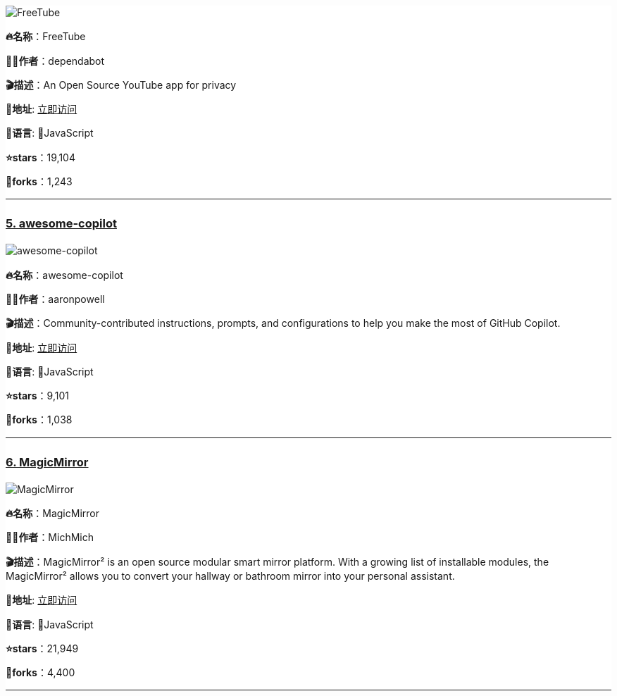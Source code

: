 ![FreeTube](https://s0.wp.com/mshots/v1/https://github.com//FreeTubeApp/FreeTube?w=600&h=450) 

**🔥名称**：FreeTube 

**🧑‍💻作者**：dependabot 

**🎬描述**：An Open Source YouTube app for privacy 

**🔗地址**: [立即访问](https://github.com//FreeTubeApp/FreeTube) 

**👀语言**: 🔺JavaScript 

**⭐stars**：19,104 

**📍forks**：1,243 

--- 

### [5. awesome-copilot](https://github.com//github/awesome-copilot) 

![awesome-copilot](https://s0.wp.com/mshots/v1/https://github.com//github/awesome-copilot?w=600&h=450) 

**🔥名称**：awesome-copilot 

**🧑‍💻作者**：aaronpowell 

**🎬描述**：Community-contributed instructions, prompts, and configurations to help you make the most of GitHub Copilot. 

**🔗地址**: [立即访问](https://github.com//github/awesome-copilot) 

**👀语言**: 🔺JavaScript 

**⭐stars**：9,101 

**📍forks**：1,038 

--- 

### [6. MagicMirror](https://github.com//MagicMirrorOrg/MagicMirror) 

![MagicMirror](https://s0.wp.com/mshots/v1/https://github.com//MagicMirrorOrg/MagicMirror?w=600&h=450) 

**🔥名称**：MagicMirror 

**🧑‍💻作者**：MichMich 

**🎬描述**：MagicMirror² is an open source modular smart mirror platform. With a growing list of installable modules, the MagicMirror² allows you to convert your hallway or bathroom mirror into your personal assistant. 

**🔗地址**: [立即访问](https://github.com//MagicMirrorOrg/MagicMirror) 

**👀语言**: 🔺JavaScript 

**⭐stars**：21,949 

**📍forks**：4,400 

--- 